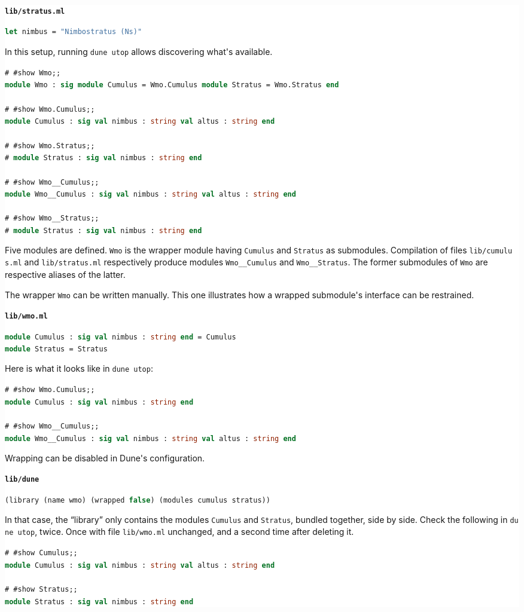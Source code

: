 **`lib/stratus.ml`**
```ocaml
let nimbus = "Nimbostratus (Ns)"
```

In this setup, running `dune utop` allows discovering what's available.
```ocaml
# #show Wmo;;
module Wmo : sig module Cumulus = Wmo.Cumulus module Stratus = Wmo.Stratus end

# #show Wmo.Cumulus;;
module Cumulus : sig val nimbus : string val altus : string end

# #show Wmo.Stratus;;
# module Stratus : sig val nimbus : string end

# #show Wmo__Cumulus;;
module Wmo__Cumulus : sig val nimbus : string val altus : string end

# #show Wmo__Stratus;;
# module Stratus : sig val nimbus : string end
```

Five modules are defined. `Wmo` is the wrapper module having `Cumulus` and
`Stratus` as submodules. Compilation of files `lib/cumulus.ml` and
`lib/stratus.ml` respectively produce modules `Wmo__Cumulus` and `Wmo__Stratus`.
The former submodules of `Wmo` are respective aliases of the latter.

The wrapper `Wmo` can be written manually. This one illustrates how a wrapped
submodule's interface can be restrained.

**`lib/wmo.ml`**
```ocaml
module Cumulus : sig val nimbus : string end = Cumulus
module Stratus = Stratus
```

Here is what it looks like in `dune utop`:

```ocaml
# #show Wmo.Cumulus;;
module Cumulus : sig val nimbus : string end

# #show Wmo__Cumulus;;
module Wmo__Cumulus : sig val nimbus : string val altus : string end
```

Wrapping can be disabled in Dune's configuration.

**`lib/dune`**
```ocaml
(library (name wmo) (wrapped false) (modules cumulus stratus))
```

In that case, the “library” only contains the modules `Cumulus` and `Stratus`,
bundled together, side by side. Check the following in `dune utop`, twice. Once
with file `lib/wmo.ml` unchanged, and a second time after deleting it.
```ocaml
# #show Cumulus;;
module Cumulus : sig val nimbus : string val altus : string end

# #show Stratus;;
module Stratus : sig val nimbus : string end
```
